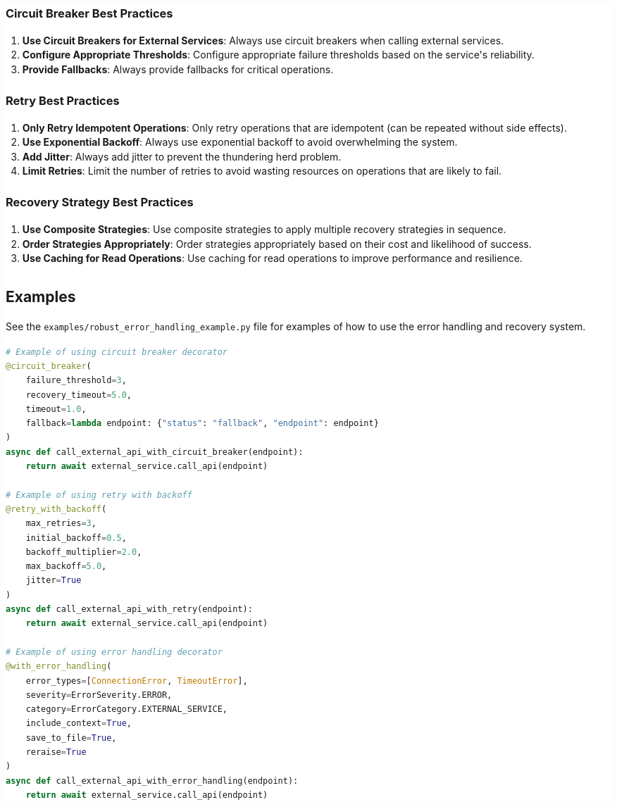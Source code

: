 ### Circuit Breaker Best Practices

1. **Use Circuit Breakers for External Services**: Always use circuit breakers when calling external services.
2. **Configure Appropriate Thresholds**: Configure appropriate failure thresholds based on the service's reliability.
3. **Provide Fallbacks**: Always provide fallbacks for critical operations.

### Retry Best Practices

1. **Only Retry Idempotent Operations**: Only retry operations that are idempotent (can be repeated without side effects).
2. **Use Exponential Backoff**: Always use exponential backoff to avoid overwhelming the system.
3. **Add Jitter**: Always add jitter to prevent the thundering herd problem.
4. **Limit Retries**: Limit the number of retries to avoid wasting resources on operations that are likely to fail.

### Recovery Strategy Best Practices

1. **Use Composite Strategies**: Use composite strategies to apply multiple recovery strategies in sequence.
2. **Order Strategies Appropriately**: Order strategies appropriately based on their cost and likelihood of success.
3. **Use Caching for Read Operations**: Use caching for read operations to improve performance and resilience.

## Examples

See the `examples/robust_error_handling_example.py` file for examples of how to use the error handling and recovery system.

```python
# Example of using circuit breaker decorator
@circuit_breaker(
    failure_threshold=3,
    recovery_timeout=5.0,
    timeout=1.0,
    fallback=lambda endpoint: {"status": "fallback", "endpoint": endpoint}
)
async def call_external_api_with_circuit_breaker(endpoint):
    return await external_service.call_api(endpoint)

# Example of using retry with backoff
@retry_with_backoff(
    max_retries=3,
    initial_backoff=0.5,
    backoff_multiplier=2.0,
    max_backoff=5.0,
    jitter=True
)
async def call_external_api_with_retry(endpoint):
    return await external_service.call_api(endpoint)

# Example of using error handling decorator
@with_error_handling(
    error_types=[ConnectionError, TimeoutError],
    severity=ErrorSeverity.ERROR,
    category=ErrorCategory.EXTERNAL_SERVICE,
    include_context=True,
    save_to_file=True,
    reraise=True
)
async def call_external_api_with_error_handling(endpoint):
    return await external_service.call_api(endpoint)
```